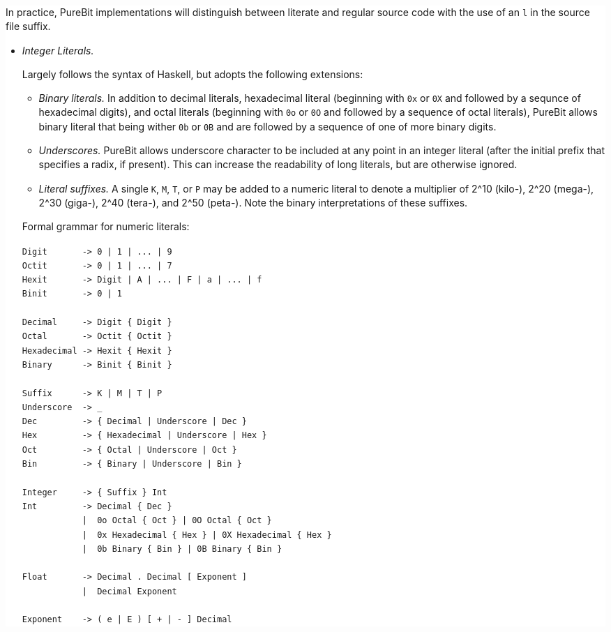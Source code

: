   In practice, PureBit implementations will distinguish between literate
  and regular source code with the use of an `l` in the source file suffix.

* *Integer Literals.*

  Largely follows the syntax of Haskell, but adopts the following extensions:
  * *Binary literals.*
    In addition to decimal literals, hexadecimal literal (beginning with `0x`
    or `0X` and followed by a sequnce of hexadecimal digits), and octal
    literals (beginning with `0o` or `0O` and followed by a sequence of octal
    literals), PureBit allows binary literal that being wither `0b` or `0B` and
    are followed by a sequence of one of more binary digits.

  * *Underscores.*
    PureBit allows underscore character to be included at any point in an
    integer literal (after the initial prefix that specifies a radix, if
    present). This can increase the readability of long literals, but are
    otherwise ignored.

  * *Literal suffixes.*
    A single `K`, `M`, `T`, or `P` may be added to a numeric literal to denote
    a multiplier of 2^10 (kilo-), 2^20 (mega-), 2^30 (giga-), 2^40 (tera-),
    and 2^50 (peta-). Note the binary interpretations of these suffixes.

  Formal grammar for numeric literals:

  ```
  Digit       -> 0 | 1 | ... | 9
  Octit       -> 0 | 1 | ... | 7
  Hexit       -> Digit | A | ... | F | a | ... | f
  Binit       -> 0 | 1

  Decimal     -> Digit { Digit }
  Octal       -> Octit { Octit }
  Hexadecimal -> Hexit { Hexit }
  Binary      -> Binit { Binit }

  Suffix      -> K | M | T | P
  Underscore  -> _
  Dec         -> { Decimal | Underscore | Dec }
  Hex         -> { Hexadecimal | Underscore | Hex }
  Oct         -> { Octal | Underscore | Oct }
  Bin         -> { Binary | Underscore | Bin }

  Integer     -> { Suffix } Int
  Int         -> Decimal { Dec }
              |  0o Octal { Oct } | 0O Octal { Oct }
              |  0x Hexadecimal { Hex } | 0X Hexadecimal { Hex }
              |  0b Binary { Bin } | 0B Binary { Bin }

  Float       -> Decimal . Decimal [ Exponent ]
              |  Decimal Exponent

  Exponent    -> ( e | E ) [ + | - ] Decimal
  ```
